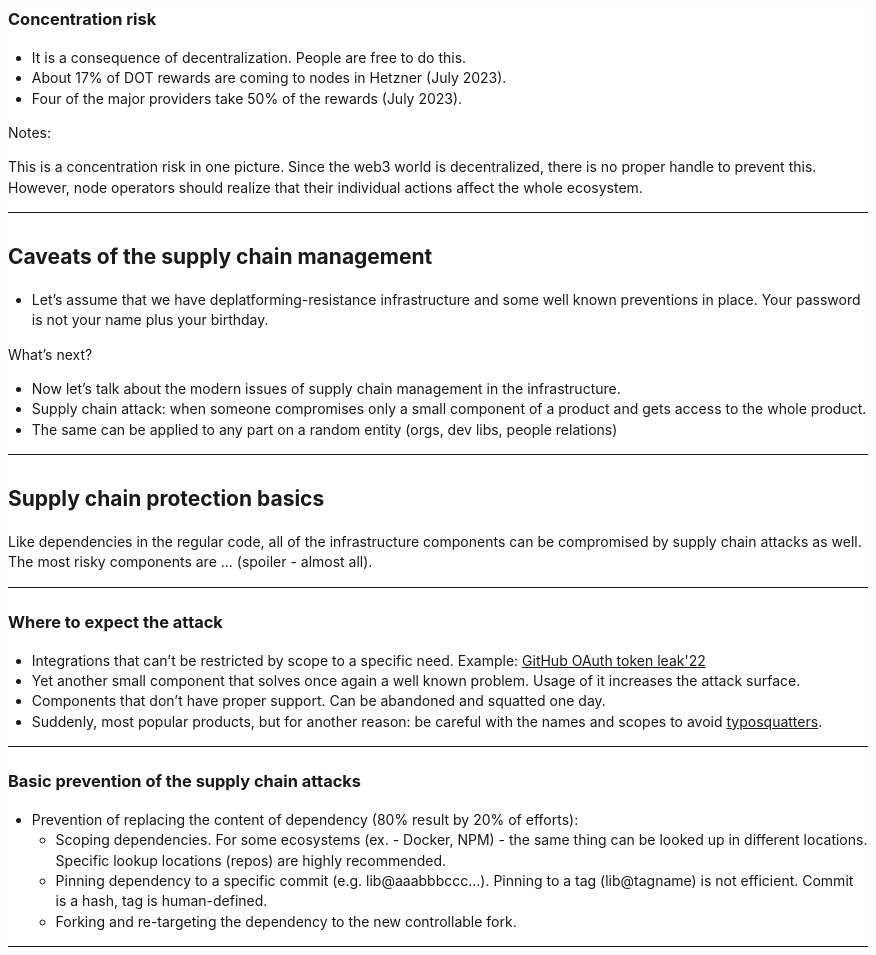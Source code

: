 ### Concentration risk

- It is a consequence of decentralization. People are free to do this.
- About 17% of DOT rewards are coming to nodes in Hetzner (July 2023).
- Four of the major providers take 50% of the rewards (July 2023).

Notes:

This is a concentration risk in one picture. Since the web3 world is decentralized, there is no proper handle to prevent this. However, node operators should realize that their individual actions affect the whole ecosystem.

---

## Caveats of the supply chain management

- Let’s assume that we have deplatforming-resistance infrastructure and some well known preventions in place. Your password is not your name plus your birthday.

What’s next?

- Now let’s talk about the modern issues of supply chain management in the infrastructure.
- Supply chain attack: when someone compromises only a small component of a product and gets access to the whole product.
- The same can be applied to any part on a random entity (orgs, dev libs, people relations)

---

## Supply chain protection basics

Like dependencies in the regular code, all of the infrastructure components can be compromised by supply chain attacks as well. The most risky components are ... (spoiler - almost all).

---

### Where to expect the attack

- Integrations that can’t be restricted by scope to a specific need. Example: [GitHub OAuth token leak'22](https://github.blog/2022-04-15-security-alert-stolen-oauth-user-tokens/)
- Yet another small component that solves once again a well known problem. Usage of it increases the attack surface.
- Components that don’t have proper support. Can be abandoned and squatted one day.
- Suddenly, most popular products, but for another reason: be careful with the names and scopes to avoid [typosquatters](https://en.wikipedia.org/wiki/Typosquatting).

---

### Basic prevention of the supply chain attacks

- Prevention of replacing the content of dependency (80% result by 20% of efforts):
  - Scoping dependencies. For some ecosystems (ex. - Docker, NPM) - the same thing can be looked up in different locations. Specific lookup locations (repos) are highly recommended.
  - Pinning dependency to a specific commit (e.g. lib@aaabbbccc…). Pinning to a tag (lib@tagname) is not efficient. Commit is a hash, tag is human-defined.
  - Forking and re-targeting the dependency to the new controllable fork.

---